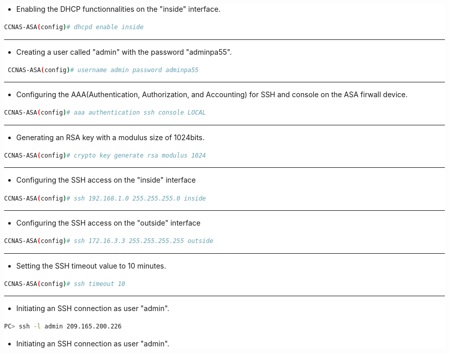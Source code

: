 - Enabling the DHCP functionnalities on the "inside" interface.

```bash
CCNAS-ASA(config)# dhcpd enable inside
```
----------------------------------------------

- Creating a user called "admin" with the password "adminpa55".

```bash
 CCNAS-ASA(config)# username admin password adminpa55
```
----------------------------------------------

- Configuring the AAA(Authentication, Authorization, and Accounting) for SSH and console on the ASA firwall device.

```bash
CCNAS-ASA(config)# aaa authentication ssh console LOCAL 
```

----------------------------------------------

- Generating an RSA key with a modulus size of 1024bits. 

```bash
CCNAS-ASA(config)# crypto key generate rsa modulus 1024
```
----------------------------------------------

- Configuring the SSH access on the "inside" interface 

```bash
CCNAS-ASA(config)# ssh 192.168.1.0 255.255.255.0 inside 
```

----------------------------------------------

- Configuring the SSH access on the "outside" interface 

```bash
CCNAS-ASA(config)# ssh 172.16.3.3 255.255.255.255 outside
```

----------------------------------------------

- Setting the SSH timeout value to 10 minutes. 

```bash
CCNAS-ASA(config)# ssh timeout 10

```
----------------------------------------------

- Initiating an SSH connection as user "admin". 

```bash
PC> ssh -l admin 209.165.200.226
```
- Initiating an SSH connection as user "admin". 
